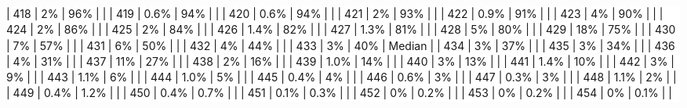 | 418 | 2% | 96% |  |
| 419 | 0.6% | 94% |  |
| 420 | 0.6% | 94% |  |
| 421 | 2% | 93% |  |
| 422 | 0.9% | 91% |  |
| 423 | 4% | 90% |  |
| 424 | 2% | 86% |  |
| 425 | 2% | 84% |  |
| 426 | 1.4% | 82% |  |
| 427 | 1.3% | 81% |  |
| 428 | 5% | 80% |  |
| 429 | 18% | 75% |  |
| 430 | 7% | 57% |  |
| 431 | 6% | 50% |  |
| 432 | 4% | 44% |  |
| 433 | 3% | 40% | Median |
| 434 | 3% | 37% |  |
| 435 | 3% | 34% |  |
| 436 | 4% | 31% |  |
| 437 | 11% | 27% |  |
| 438 | 2% | 16% |  |
| 439 | 1.0% | 14% |  |
| 440 | 3% | 13% |  |
| 441 | 1.4% | 10% |  |
| 442 | 3% | 9% |  |
| 443 | 1.1% | 6% |  |
| 444 | 1.0% | 5% |  |
| 445 | 0.4% | 4% |  |
| 446 | 0.6% | 3% |  |
| 447 | 0.3% | 3% |  |
| 448 | 1.1% | 2% |  |
| 449 | 0.4% | 1.2% |  |
| 450 | 0.4% | 0.7% |  |
| 451 | 0.1% | 0.3% |  |
| 452 | 0% | 0.2% |  |
| 453 | 0% | 0.2% |  |
| 454 | 0% | 0.1% |  |